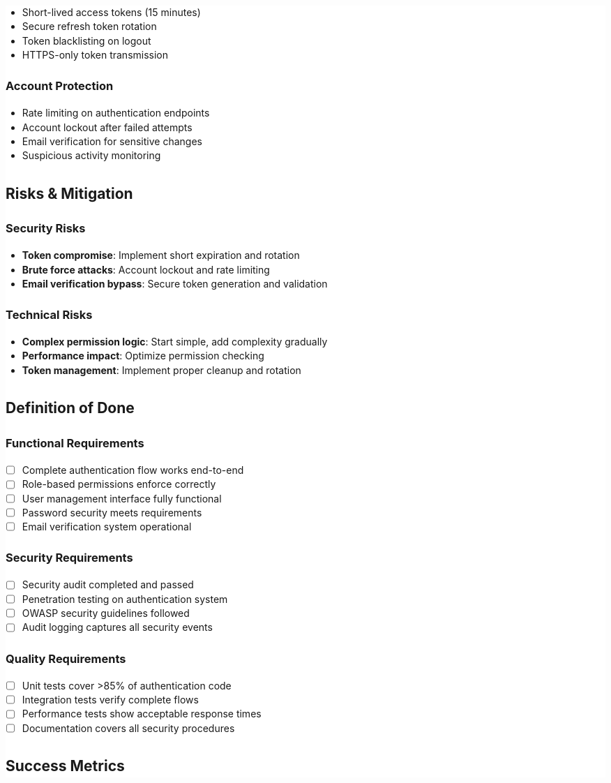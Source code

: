 - Short-lived access tokens (15 minutes)
- Secure refresh token rotation
- Token blacklisting on logout
- HTTPS-only token transmission

### Account Protection

- Rate limiting on authentication endpoints
- Account lockout after failed attempts
- Email verification for sensitive changes
- Suspicious activity monitoring

## Risks & Mitigation

### Security Risks

- **Token compromise**: Implement short expiration and rotation
- **Brute force attacks**: Account lockout and rate limiting
- **Email verification bypass**: Secure token generation and validation

### Technical Risks

- **Complex permission logic**: Start simple, add complexity gradually
- **Performance impact**: Optimize permission checking
- **Token management**: Implement proper cleanup and rotation

## Definition of Done

### Functional Requirements

- [ ] Complete authentication flow works end-to-end
- [ ] Role-based permissions enforce correctly
- [ ] User management interface fully functional
- [ ] Password security meets requirements
- [ ] Email verification system operational

### Security Requirements

- [ ] Security audit completed and passed
- [ ] Penetration testing on authentication system
- [ ] OWASP security guidelines followed
- [ ] Audit logging captures all security events

### Quality Requirements

- [ ] Unit tests cover >85% of authentication code
- [ ] Integration tests verify complete flows
- [ ] Performance tests show acceptable response times
- [ ] Documentation covers all security procedures

## Success Metrics
